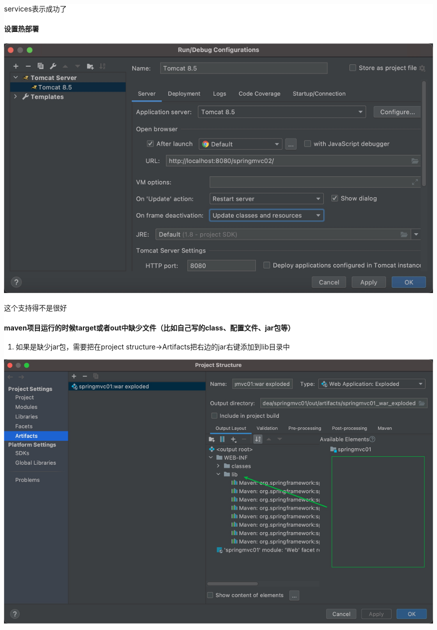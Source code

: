 services表示成功了

#### 设置热部署

![](./01.springmvc基础.assets/16366559928002.jpg)

这个支持得不是很好

#### maven项目运行的时候target或者out中缺少文件（比如自己写的class、配置文件、jar包等）

1. 如果是缺少jar包，需要把在project structure->Artifacts把右边的jar右键添加到lib目录中

![](./01.springmvc基础.assets/16366566570305.jpg)
